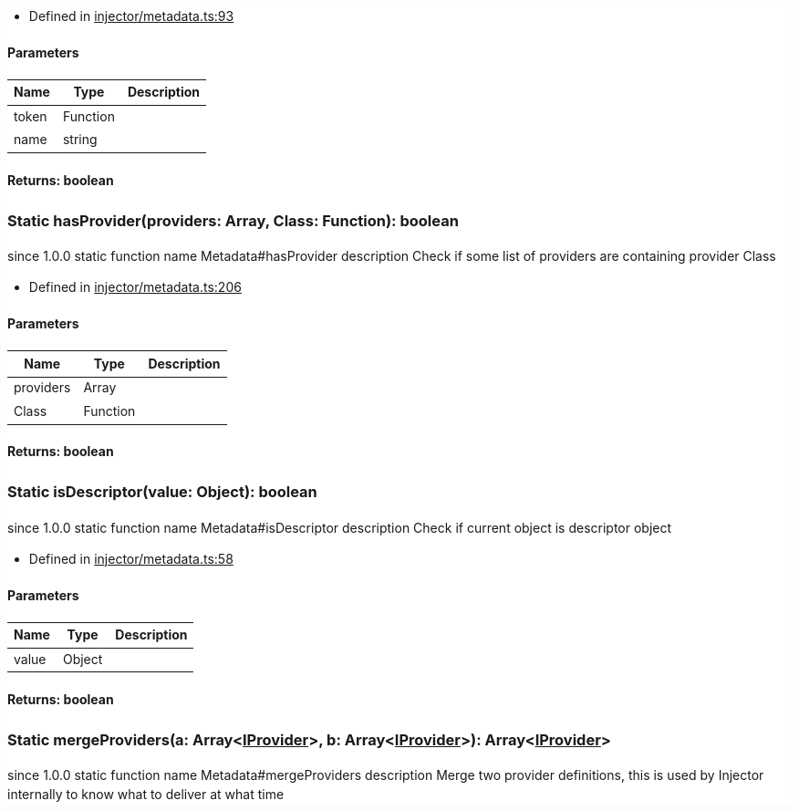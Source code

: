 * Defined in [injector/metadata.ts:93](https://github.com/igorzg/typeix/blob/master/src/injector/metadata.ts#L93)


#### Parameters

| Name | Type | Description |
| ---- | ---- | ---- |
| token | Function|  |
| name | string|  |

#### Returns: boolean

### Static hasProvider(providers: Array<any>, Class: Function): boolean
 since 1.0.0 static  function  name Metadata#hasProvider description 
Check if some list of providers are containing provider Class
  
* Defined in [injector/metadata.ts:206](https://github.com/igorzg/typeix/blob/master/src/injector/metadata.ts#L206)


#### Parameters

| Name | Type | Description |
| ---- | ---- | ---- |
| providers | Array<any>|  |
| Class | Function|  |

#### Returns: boolean

### Static isDescriptor(value: Object): boolean
 since 1.0.0 static  function  name Metadata#isDescriptor description 
Check if current object is descriptor object
  
* Defined in [injector/metadata.ts:58](https://github.com/igorzg/typeix/blob/master/src/injector/metadata.ts#L58)


#### Parameters

| Name | Type | Description |
| ---- | ---- | ---- |
| value | Object|  |

#### Returns: boolean

### Static mergeProviders(a: Array<[IProvider](../interfaces/_interfaces_iprovider_.iprovider.md)>, b: Array<[IProvider](../interfaces/_interfaces_iprovider_.iprovider.md)>): Array<[IProvider](../interfaces/_interfaces_iprovider_.iprovider.md)>
 since 1.0.0 static  function  name Metadata#mergeProviders description 
Merge two provider definitions, this is used by Injector internally to know what to deliver at what time
  